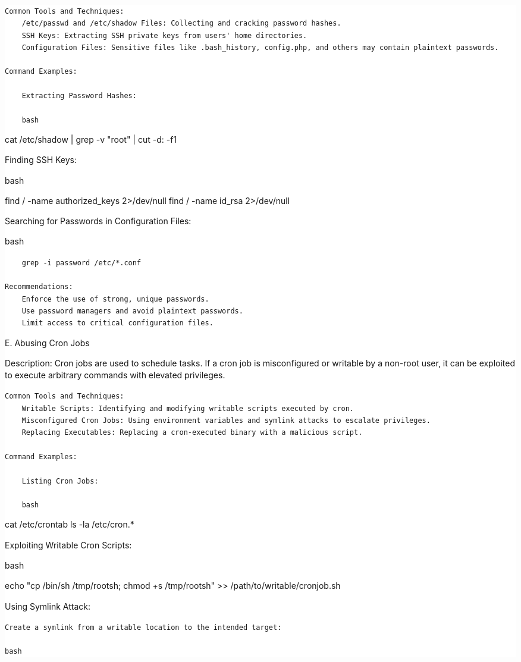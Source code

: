     Common Tools and Techniques:
        /etc/passwd and /etc/shadow Files: Collecting and cracking password hashes.
        SSH Keys: Extracting SSH private keys from users' home directories.
        Configuration Files: Sensitive files like .bash_history, config.php, and others may contain plaintext passwords.

    Command Examples:

        Extracting Password Hashes:

        bash

cat /etc/shadow | grep -v "root" | cut -d: -f1

Finding SSH Keys:

bash

find / -name authorized_keys 2>/dev/null
find / -name id_rsa 2>/dev/null

Searching for Passwords in Configuration Files:

bash

        grep -i password /etc/*.conf

    Recommendations:
        Enforce the use of strong, unique passwords.
        Use password managers and avoid plaintext passwords.
        Limit access to critical configuration files.

E. Abusing Cron Jobs

Description: Cron jobs are used to schedule tasks. If a cron job is misconfigured or writable by a non-root user, it can be exploited to execute arbitrary commands with elevated privileges.

    Common Tools and Techniques:
        Writable Scripts: Identifying and modifying writable scripts executed by cron.
        Misconfigured Cron Jobs: Using environment variables and symlink attacks to escalate privileges.
        Replacing Executables: Replacing a cron-executed binary with a malicious script.

    Command Examples:

        Listing Cron Jobs:

        bash

cat /etc/crontab
ls -la /etc/cron.*

Exploiting Writable Cron Scripts:

bash

echo "cp /bin/sh /tmp/rootsh; chmod +s /tmp/rootsh" >> /path/to/writable/cronjob.sh

Using Symlink Attack:

    Create a symlink from a writable location to the intended target:

    bash
